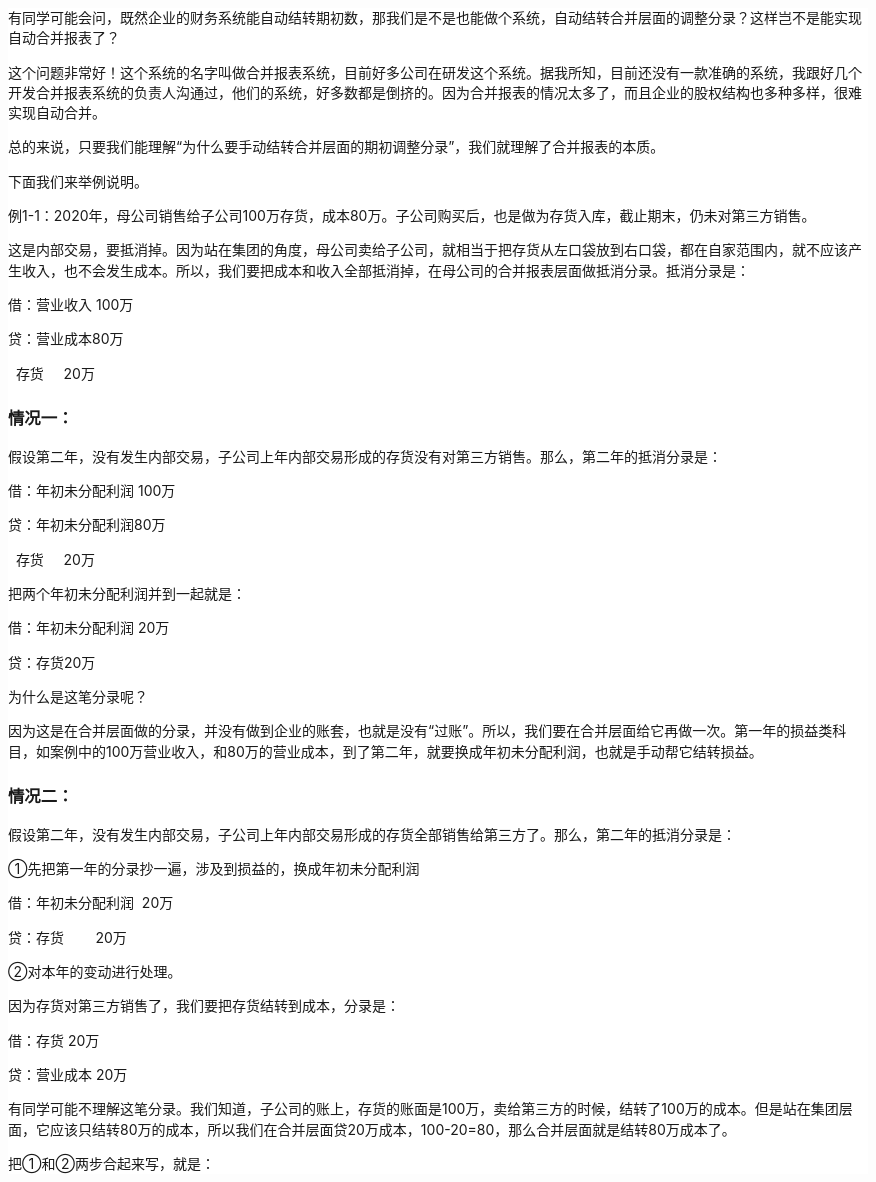 有同学可能会问，既然企业的财务系统能自动结转期初数，那我们是不是也能做个系统，自动结转合并层面的调整分录？这样岂不是能实现自动合并报表了？

这个问题非常好！这个系统的名字叫做合并报表系统，目前好多公司在研发这个系统。据我所知，目前还没有一款准确的系统，我跟好几个开发合并报表系统的负责人沟通过，他们的系统，好多数都是倒挤的。因为合并报表的情况太多了，而且企业的股权结构也多种多样，很难实现自动合并。

总的来说，只要我们能理解“为什么要手动结转合并层面的期初调整分录”，我们就理解了合并报表的本质。

下面我们来举例说明。

例1-1：2020年，母公司销售给子公司100万存货，成本80万。子公司购买后，也是做为存货入库，截止期末，仍未对第三方销售。

这是内部交易，要抵消掉。因为站在集团的角度，母公司卖给子公司，就相当于把存货从左口袋放到右口袋，都在自家范围内，就不应该产生收入，也不会发生成本。所以，我们要把成本和收入全部抵消掉，在母公司的合并报表层面做抵消分录。抵消分录是：

借：营业收入 100万

贷：营业成本80万

  存货     20万

### 情况一：

假设第二年，没有发生内部交易，子公司上年内部交易形成的存货没有对第三方销售。那么，第二年的抵消分录是：

借：年初未分配利润 100万

贷：年初未分配利润80万

  存货     20万

把两个年初未分配利润并到一起就是：

借：年初未分配利润 20万

贷：存货20万

为什么是这笔分录呢？

因为这是在合并层面做的分录，并没有做到企业的账套，也就是没有“过账”。所以，我们要在合并层面给它再做一次。第一年的损益类科目，如案例中的100万营业收入，和80万的营业成本，到了第二年，就要换成年初未分配利润，也就是手动帮它结转损益。

### 情况二：

假设第二年，没有发生内部交易，子公司上年内部交易形成的存货全部销售给第三方了。那么，第二年的抵消分录是：

①先把第一年的分录抄一遍，涉及到损益的，换成年初未分配利润

借：年初未分配利润  20万

贷：存货        20万

②对本年的变动进行处理。

因为存货对第三方销售了，我们要把存货结转到成本，分录是：

借：存货 20万

贷：营业成本 20万

有同学可能不理解这笔分录。我们知道，子公司的账上，存货的账面是100万，卖给第三方的时候，结转了100万的成本。但是站在集团层面，它应该只结转80万的成本，所以我们在合并层面贷20万成本，100-20=80，那么合并层面就是结转80万成本了。

把①和②两步合起来写，就是：
